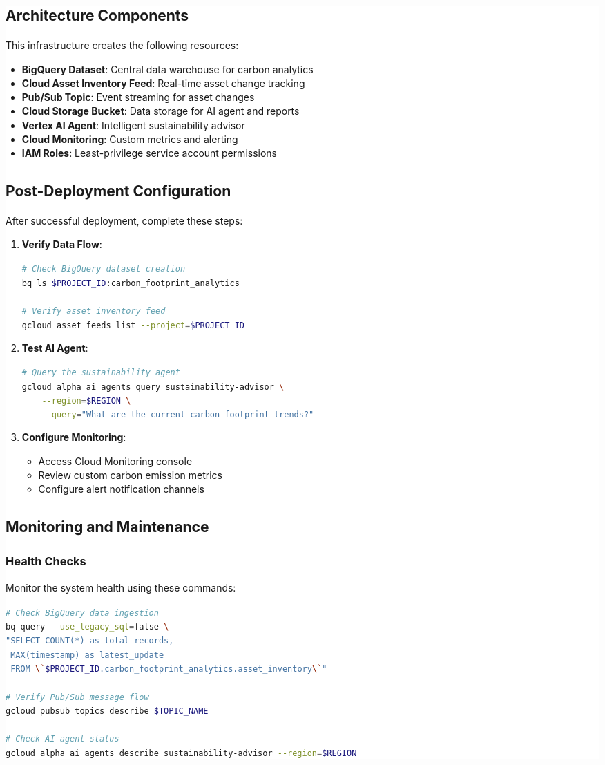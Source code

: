 ## Architecture Components

This infrastructure creates the following resources:

- **BigQuery Dataset**: Central data warehouse for carbon analytics
- **Cloud Asset Inventory Feed**: Real-time asset change tracking
- **Pub/Sub Topic**: Event streaming for asset changes
- **Cloud Storage Bucket**: Data storage for AI agent and reports
- **Vertex AI Agent**: Intelligent sustainability advisor
- **Cloud Monitoring**: Custom metrics and alerting
- **IAM Roles**: Least-privilege service account permissions

## Post-Deployment Configuration

After successful deployment, complete these steps:

1. **Verify Data Flow**:
   ```bash
   # Check BigQuery dataset creation
   bq ls $PROJECT_ID:carbon_footprint_analytics
   
   # Verify asset inventory feed
   gcloud asset feeds list --project=$PROJECT_ID
   ```

2. **Test AI Agent**:
   ```bash
   # Query the sustainability agent
   gcloud alpha ai agents query sustainability-advisor \
       --region=$REGION \
       --query="What are the current carbon footprint trends?"
   ```

3. **Configure Monitoring**:
   - Access Cloud Monitoring console
   - Review custom carbon emission metrics
   - Configure alert notification channels

## Monitoring and Maintenance

### Health Checks

Monitor the system health using these commands:

```bash
# Check BigQuery data ingestion
bq query --use_legacy_sql=false \
"SELECT COUNT(*) as total_records, 
 MAX(timestamp) as latest_update 
 FROM \`$PROJECT_ID.carbon_footprint_analytics.asset_inventory\`"

# Verify Pub/Sub message flow
gcloud pubsub topics describe $TOPIC_NAME

# Check AI agent status
gcloud alpha ai agents describe sustainability-advisor --region=$REGION
```
